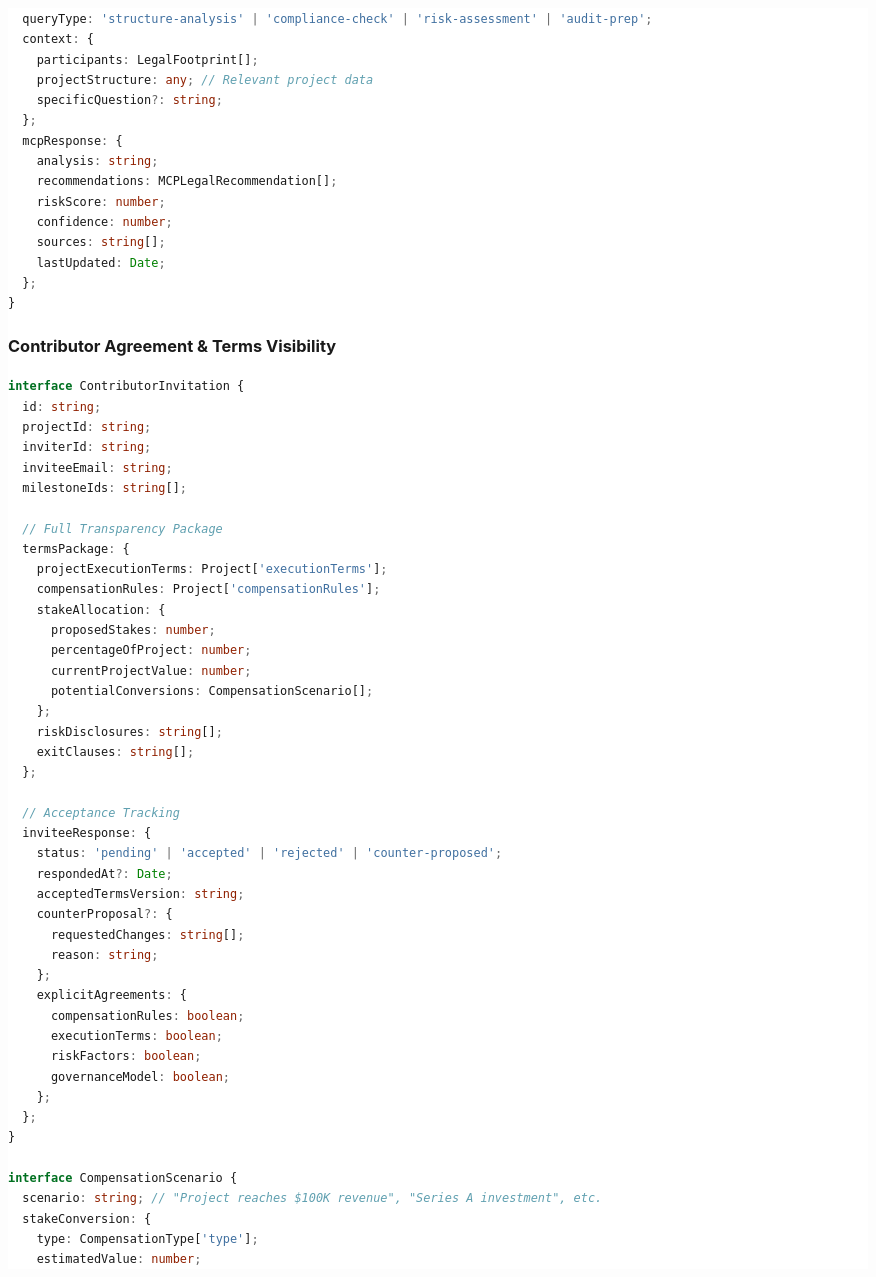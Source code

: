 ```typescript
  queryType: 'structure-analysis' | 'compliance-check' | 'risk-assessment' | 'audit-prep';
  context: {
    participants: LegalFootprint[];
    projectStructure: any; // Relevant project data
    specificQuestion?: string;
  };
  mcpResponse: {
    analysis: string;
    recommendations: MCPLegalRecommendation[];
    riskScore: number;
    confidence: number;
    sources: string[];
    lastUpdated: Date;
  };
}
```

### Contributor Agreement & Terms Visibility
```typescript
interface ContributorInvitation {
  id: string;
  projectId: string;
  inviterId: string;
  inviteeEmail: string;
  milestoneIds: string[];
  
  // Full Transparency Package
  termsPackage: {
    projectExecutionTerms: Project['executionTerms'];
    compensationRules: Project['compensationRules'];
    stakeAllocation: {
      proposedStakes: number;
      percentageOfProject: number;
      currentProjectValue: number;
      potentialConversions: CompensationScenario[];
    };
    riskDisclosures: string[];
    exitClauses: string[];
  };
  
  // Acceptance Tracking
  inviteeResponse: {
    status: 'pending' | 'accepted' | 'rejected' | 'counter-proposed';
    respondedAt?: Date;
    acceptedTermsVersion: string;
    counterProposal?: {
      requestedChanges: string[];
      reason: string;
    };
    explicitAgreements: {
      compensationRules: boolean;
      executionTerms: boolean;
      riskFactors: boolean;
      governanceModel: boolean;
    };
  };
}

interface CompensationScenario {
  scenario: string; // "Project reaches $100K revenue", "Series A investment", etc.
  stakeConversion: {
    type: CompensationType['type'];
    estimatedValue: number;
```